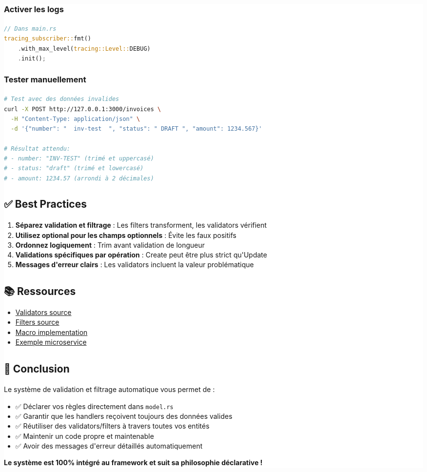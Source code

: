 ### Activer les logs

```rust
// Dans main.rs
tracing_subscriber::fmt()
    .with_max_level(tracing::Level::DEBUG)
    .init();
```

### Tester manuellement

```bash
# Test avec des données invalides
curl -X POST http://127.0.0.1:3000/invoices \
  -H "Content-Type: application/json" \
  -d '{"number": "  inv-test  ", "status": " DRAFT ", "amount": 1234.567}'

# Résultat attendu:
# - number: "INV-TEST" (trimé et uppercasé)
# - status: "draft" (trimé et lowercasé)
# - amount: 1234.57 (arrondi à 2 décimales)
```

## ✅ Best Practices

1. **Séparez validation et filtrage** : Les filters transforment, les validators vérifient
2. **Utilisez optional pour les champs optionnels** : Évite les faux positifs
3. **Ordonnez logiquement** : Trim avant validation de longueur
4. **Validations spécifiques par opération** : Create peut être plus strict qu'Update
5. **Messages d'erreur clairs** : Les validators incluent la valeur problématique

## 📚 Ressources

- [Validators source](../../src/core/validation/validators.rs)
- [Filters source](../../src/core/validation/filters.rs)
- [Macro implementation](../../src/entities/macros.rs)
- [Exemple microservice](../../examples/microservice/)

## 🎉 Conclusion

Le système de validation et filtrage automatique vous permet de :

- ✅ Déclarer vos règles directement dans `model.rs`
- ✅ Garantir que les handlers reçoivent toujours des données valides
- ✅ Réutiliser des validators/filters à travers toutes vos entités
- ✅ Maintenir un code propre et maintenable
- ✅ Avoir des messages d'erreur détaillés automatiquement

**Le système est 100% intégré au framework et suit sa philosophie déclarative !**

